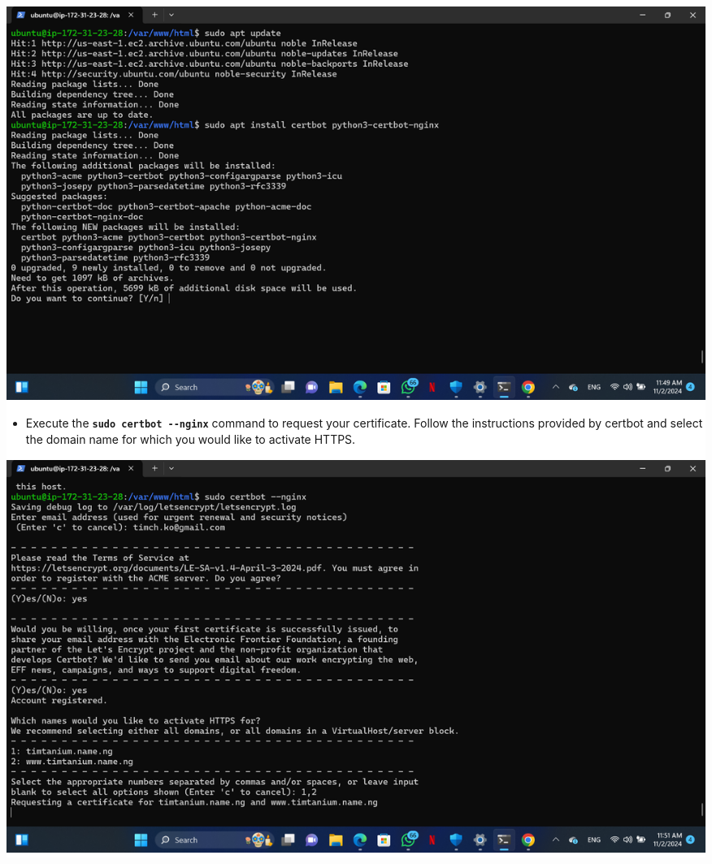 ![36](img/Screenshot%20(376).png)

- Execute the **`sudo certbot --nginx`** command to request your certificate. Follow the instructions provided by certbot and select the domain name for which you would like to activate HTTPS.

![37](img/Screenshot%20(378).png)
